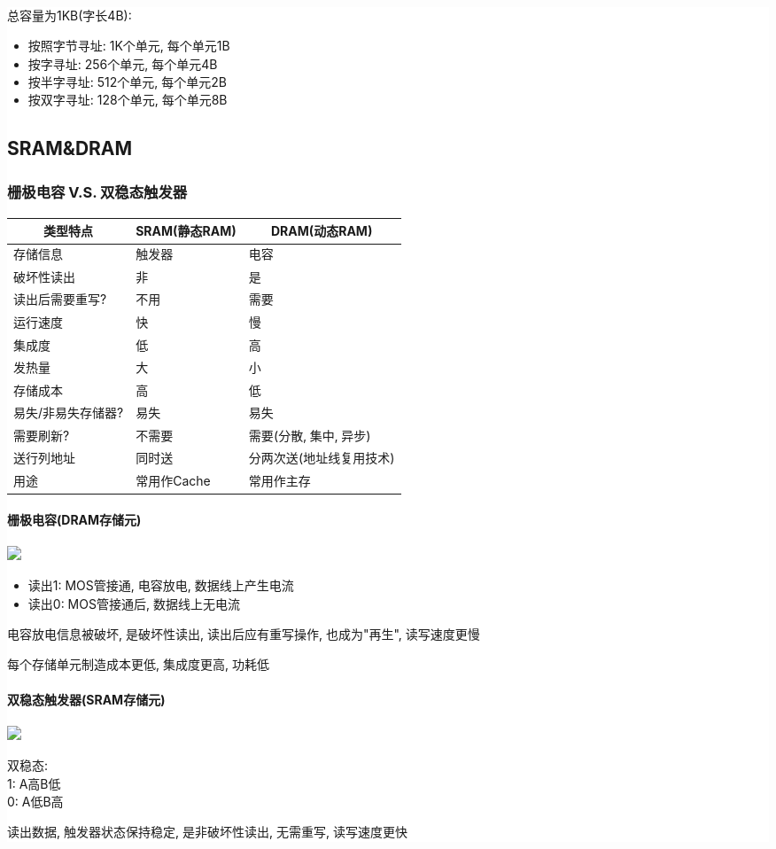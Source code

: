 总容量为1KB(字长4B):

- 按照字节寻址: 1K个单元, 每个单元1B
- 按字寻址: 256个单元, 每个单元4B
- 按半字寻址: 512个单元, 每个单元2B
- 按双字寻址: 128个单元, 每个单元8B

## SRAM&DRAM

### 栅极电容 V.S. 双稳态触发器

| 类型特点           | SRAM(静态RAM) | DRAM(动态RAM)            |
| ------------------ | ------------- | ------------------------ |
| 存储信息           | 触发器        | 电容                     |
| 破坏性读出         | 非            | 是                       |
| 读出后需要重写?    | 不用          | 需要                     |
| 运行速度           | 快            | 慢                       |
| 集成度             | 低            | 高                       |
| 发热量             | 大            | 小                       |
| 存储成本           | 高            | 低                       |
| 易失/非易失存储器? | 易失          | 易失                     |
| 需要刷新?          | 不需要        | 需要(分散, 集中, 异步)   |
| 送行列地址         | 同时送        | 分两次送(地址线复用技术) |
| 用途               | 常用作Cache   | 常用作主存               |

#### 栅极电容(DRAM存储元)

![](https://github.com/Ricolxwz/Computer-Organization-408/blob/main/Computer-Organization%20WD/Storage%20System/IMG/SRAM&DRAM1.png)

- 读出1: MOS管接通, 电容放电, 数据线上产生电流
- 读出0: MOS管接通后, 数据线上无电流

电容放电信息被破坏, 是破坏性读出, 读出后应有重写操作, 也成为"再生", 读写速度更慢

每个存储单元制造成本更低, 集成度更高, 功耗低

#### 双稳态触发器(SRAM存储元)

![](https://github.com/Ricolxwz/Computer-Organization-408/blob/main/Computer-Organization%20WD/Storage%20System/IMG/SRAM&DRAM2.png)

双稳态:
<br> 1: A高B低
<br> 0: A低B高

读出数据, 触发器状态保持稳定, 是非破坏性读出, 无需重写, 读写速度更快
